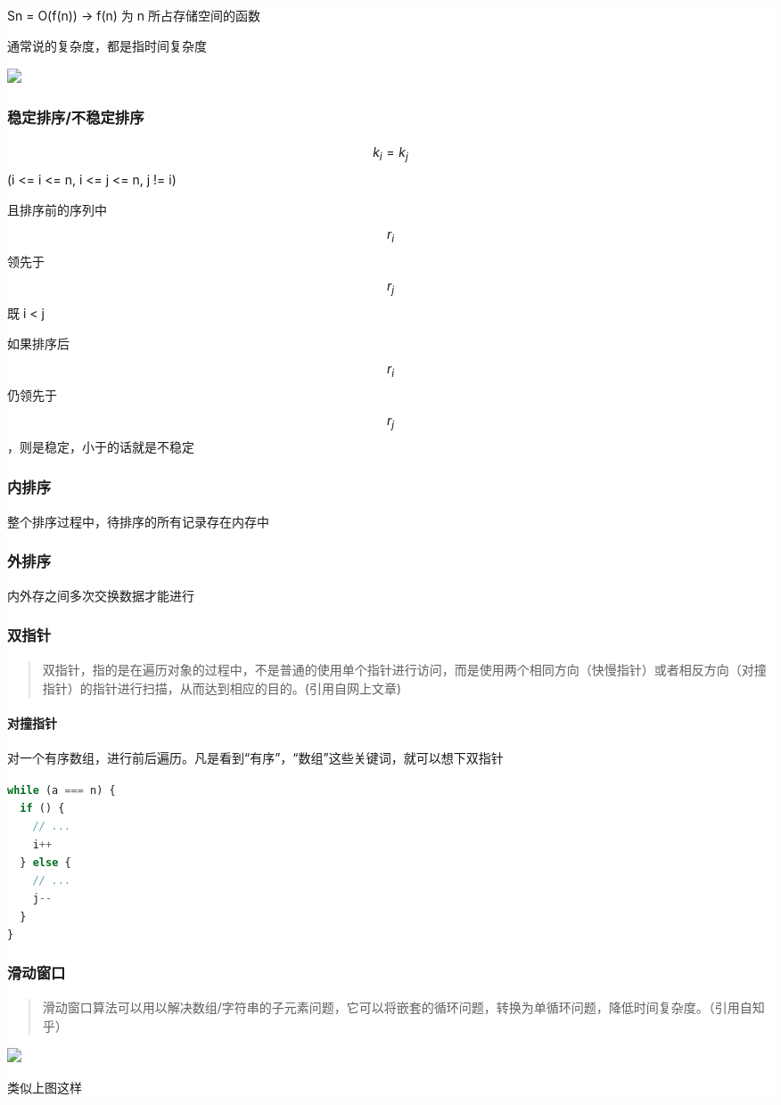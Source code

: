 Sn = O(f(n)) -> f(n) 为 n 所占存储空间的函数

通常说的复杂度，都是指时间复杂度

![](http://md.rni-l.com/md/WeChat8bbc526a2560e107432f69eac60f4b84.png)



### 稳定排序/不稳定排序

$$k_i = k_j$$(i <= i <= n, i <= j <= n, j != i)

且排序前的序列中 $$r_i$$ 领先于 $$r_j$$ 既 i < j

如果排序后 $$r_i$$ 仍领先于 $$r_j$$ ，则是稳定，小于的话就是不稳定



### 内排序

整个排序过程中，待排序的所有记录存在内存中

### 外排序

内外存之间多次交换数据才能进行



### 双指针

> 双指针，指的是在遍历对象的过程中，不是普通的使用单个指针进行访问，而是使用两个相同方向（快慢指针）或者相反方向（对撞指针）的指针进行扫描，从而达到相应的目的。(引用自网上文章)

#### 对撞指针

对一个有序数组，进行前后遍历。凡是看到“有序”，“数组”这些关键词，就可以想下双指针

```javascript
while (a === n) {
  if () {
    // ...
    i++
  } else {
    // ...
    j--
  }
}
```



### 滑动窗口

> 滑动窗口算法可以用以解决数组/字符串的子元素问题，它可以将嵌套的循环问题，转换为单循环问题，降低时间复杂度。（引用自知乎）



![](http://md.rni-l.com/md/IMG_0047.PNG)

类似上图这样
